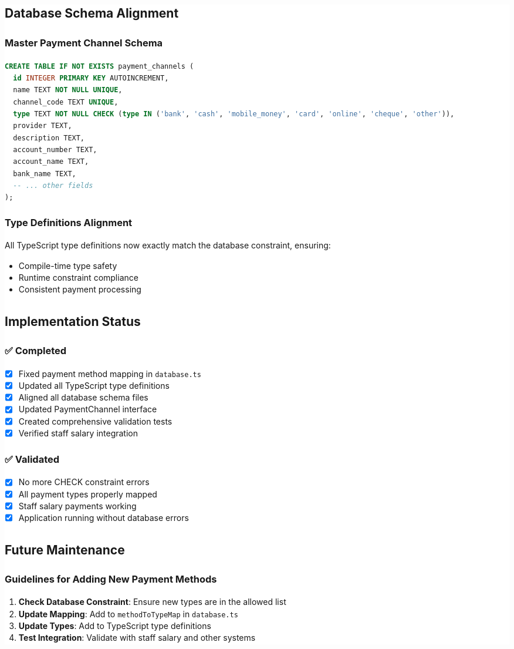 ## Database Schema Alignment

### Master Payment Channel Schema
```sql
CREATE TABLE IF NOT EXISTS payment_channels (
  id INTEGER PRIMARY KEY AUTOINCREMENT,
  name TEXT NOT NULL UNIQUE,
  channel_code TEXT UNIQUE,
  type TEXT NOT NULL CHECK (type IN ('bank', 'cash', 'mobile_money', 'card', 'online', 'cheque', 'other')),
  provider TEXT,
  description TEXT,
  account_number TEXT,
  account_name TEXT,
  bank_name TEXT,
  -- ... other fields
);
```

### Type Definitions Alignment
All TypeScript type definitions now exactly match the database constraint, ensuring:
- Compile-time type safety
- Runtime constraint compliance  
- Consistent payment processing

## Implementation Status

### ✅ Completed
- [x] Fixed payment method mapping in `database.ts`
- [x] Updated all TypeScript type definitions
- [x] Aligned all database schema files
- [x] Updated PaymentChannel interface
- [x] Created comprehensive validation tests
- [x] Verified staff salary integration

### ✅ Validated
- [x] No more CHECK constraint errors
- [x] All payment types properly mapped
- [x] Staff salary payments working
- [x] Application running without database errors

## Future Maintenance

### Guidelines for Adding New Payment Methods
1. **Check Database Constraint**: Ensure new types are in the allowed list
2. **Update Mapping**: Add to `methodToTypeMap` in `database.ts`
3. **Update Types**: Add to TypeScript type definitions
4. **Test Integration**: Validate with staff salary and other systems
